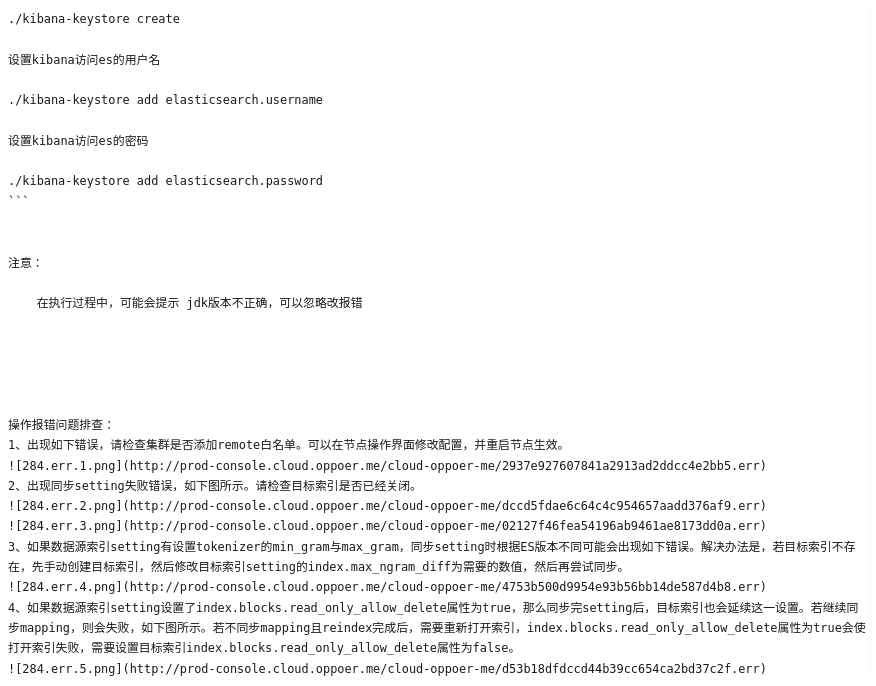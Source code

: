 ````
./kibana-keystore create

设置kibana访问es的用户名

./kibana-keystore add elasticsearch.username

设置kibana访问es的密码

./kibana-keystore add elasticsearch.password
```


注意：

    在执行过程中，可能会提示 jdk版本不正确，可以忽略改报错 





操作报错问题排查：
1、出现如下错误，请检查集群是否添加remote白名单。可以在节点操作界面修改配置，并重启节点生效。
![284.err.1.png](http://prod-console.cloud.oppoer.me/cloud-oppoer-me/2937e927607841a2913ad2ddcc4e2bb5.err)
2、出现同步setting失败错误，如下图所示。请检查目标索引是否已经关闭。
![284.err.2.png](http://prod-console.cloud.oppoer.me/cloud-oppoer-me/dccd5fdae6c64c4c954657aadd376af9.err)
![284.err.3.png](http://prod-console.cloud.oppoer.me/cloud-oppoer-me/02127f46fea54196ab9461ae8173dd0a.err)
3、如果数据源索引setting有设置tokenizer的min_gram与max_gram，同步setting时根据ES版本不同可能会出现如下错误。解决办法是，若目标索引不存在，先手动创建目标索引，然后修改目标索引setting的index.max_ngram_diff为需要的数值，然后再尝试同步。
![284.err.4.png](http://prod-console.cloud.oppoer.me/cloud-oppoer-me/4753b500d9954e93b56bb14de587d4b8.err)
4、如果数据源索引setting设置了index.blocks.read_only_allow_delete属性为true，那么同步完setting后，目标索引也会延续这一设置。若继续同步mapping，则会失败，如下图所示。若不同步mapping且reindex完成后，需要重新打开索引，index.blocks.read_only_allow_delete属性为true会使打开索引失败，需要设置目标索引index.blocks.read_only_allow_delete属性为false。
![284.err.5.png](http://prod-console.cloud.oppoer.me/cloud-oppoer-me/d53b18dfdccd44b39cc654ca2bd37c2f.err)